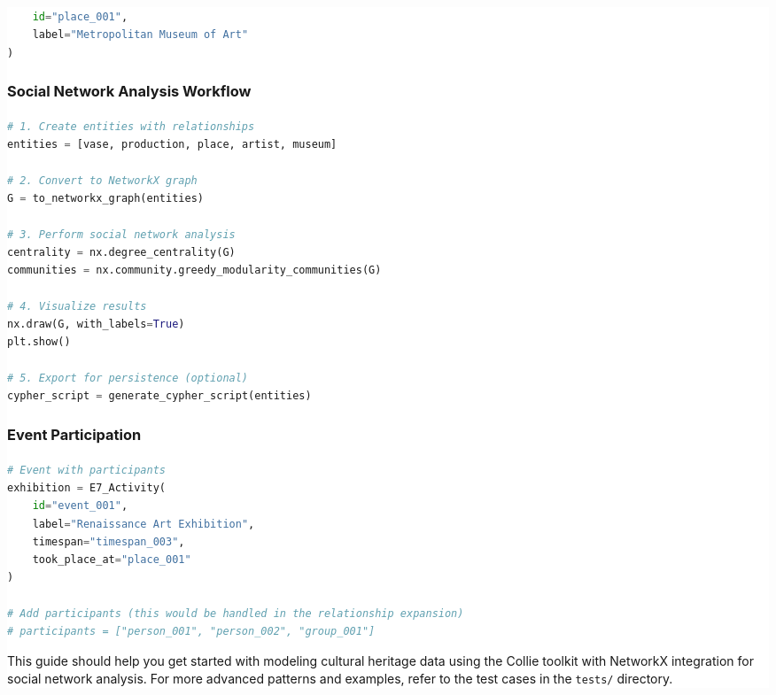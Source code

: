```python
    id="place_001",
    label="Metropolitan Museum of Art"
)
```

### Social Network Analysis Workflow

```python
# 1. Create entities with relationships
entities = [vase, production, place, artist, museum]

# 2. Convert to NetworkX graph
G = to_networkx_graph(entities)

# 3. Perform social network analysis
centrality = nx.degree_centrality(G)
communities = nx.community.greedy_modularity_communities(G)

# 4. Visualize results
nx.draw(G, with_labels=True)
plt.show()

# 5. Export for persistence (optional)
cypher_script = generate_cypher_script(entities)
```

### Event Participation

```python
# Event with participants
exhibition = E7_Activity(
    id="event_001",
    label="Renaissance Art Exhibition",
    timespan="timespan_003",
    took_place_at="place_001"
)

# Add participants (this would be handled in the relationship expansion)
# participants = ["person_001", "person_002", "group_001"]
```

This guide should help you get started with modeling cultural heritage data using the Collie toolkit with NetworkX integration for social network analysis. For more advanced patterns and examples, refer to the test cases in the `tests/` directory.
